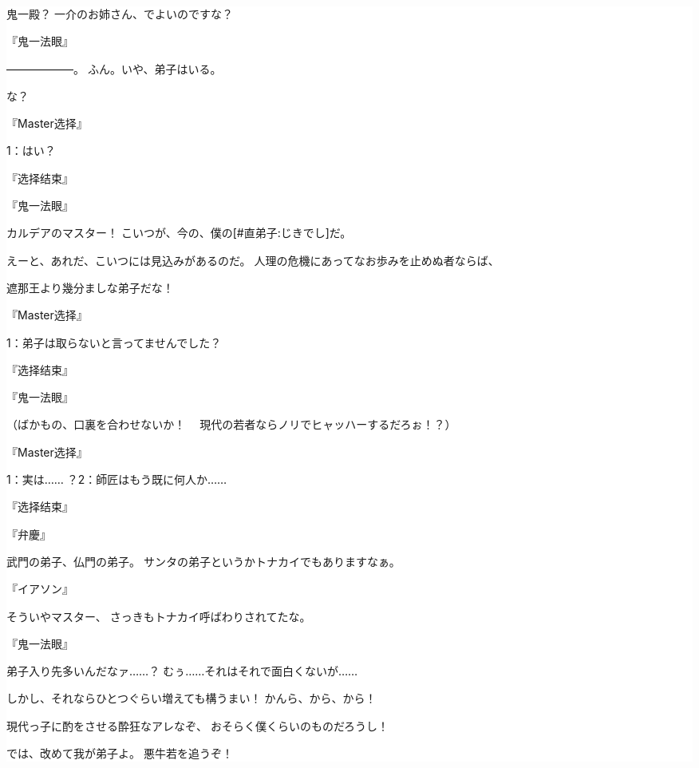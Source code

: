 鬼一殿？
一介のお姉さん、でよいのですな？

『鬼一法眼』

——————。
ふん。いや、弟子はいる。

な？

『Master选择』

1：はい？

『选择结束』

『鬼一法眼』

カルデアのマスター！
こいつが、今の、僕の[#直弟子:じきでし]だ。

えーと、あれだ、こいつには見込みがあるのだ。
人理の危機にあってなお歩みを止めぬ者ならば、

遮那王より幾分ましな弟子だな！

『Master选择』

1：弟子は取らないと言ってませんでした？

『选择结束』

『鬼一法眼』

（ばかもの、口裏を合わせないか！
　現代の若者ならノリでヒャッハーするだろぉ！？）

『Master选择』

1：実は……
？2：師匠はもう既に何人か……

『选择结束』

『弁慶』

武門の弟子、仏門の弟子。
サンタの弟子というかトナカイでもありますなぁ。

『イアソン』

そういやマスター、
さっきもトナカイ呼ばわりされてたな。

『鬼一法眼』

弟子入り先多いんだなァ……？
むぅ……それはそれで面白くないが……

しかし、それならひとつぐらい増えても構うまい！
かんら、から、から！

現代っ子に酌をさせる酔狂なアレなぞ、
おそらく僕くらいのものだろうし！

では、改めて我が弟子よ。
悪牛若を追うぞ！


